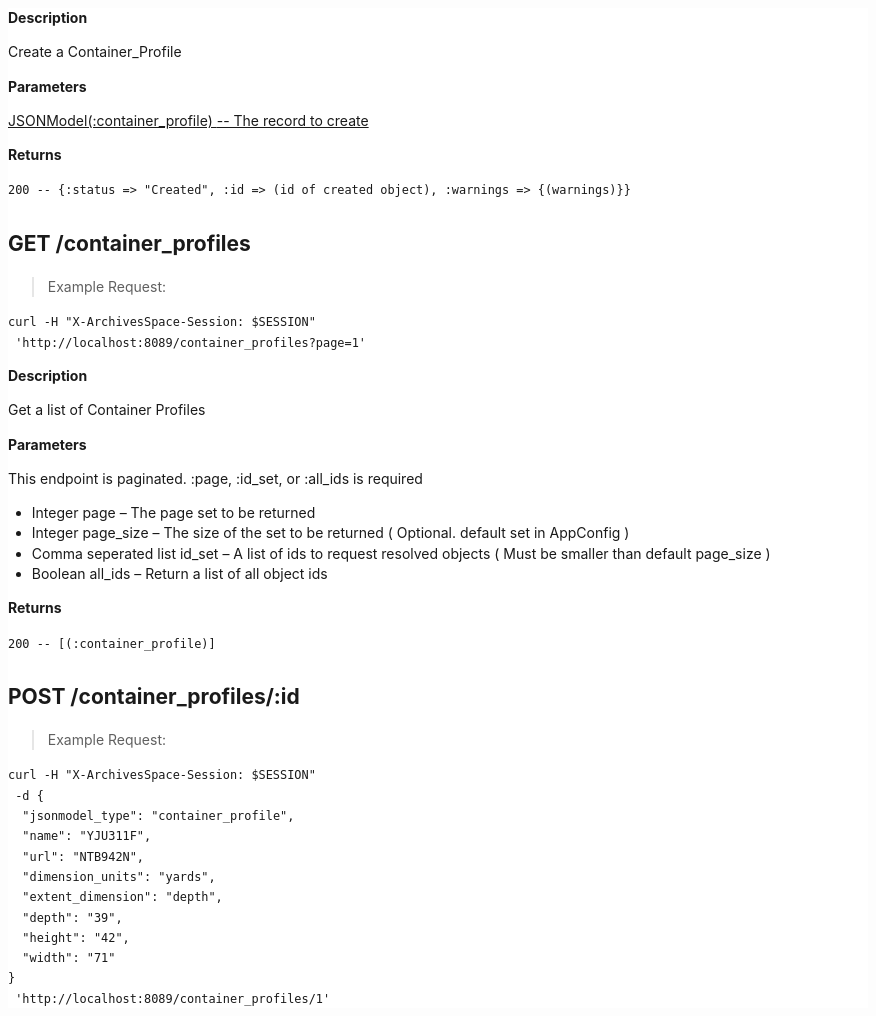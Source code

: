 __Description__

Create a Container_Profile

__Parameters__


  <a href="#container_profile">JSONModel(:container_profile) <request body> -- The record to create</a>

__Returns__

	200 -- {:status => "Created", :id => (id of created object), :warnings => {(warnings)}}




## GET /container_profiles 

> Example Request:

```shell
curl -H "X-ArchivesSpace-Session: $SESSION"  
 'http://localhost:8089/container_profiles?page=1'
```

__Description__

Get a list of Container Profiles

__Parameters__

<aside class="notice">
This endpoint is paginated. :page, :id_set, or :all_ids is required
<ul>
  <li>Integer page &ndash; The page set to be returned</li>
  <li>Integer page_size &ndash; The size of the set to be returned ( Optional. default set in AppConfig )</li>
  <li>Comma seperated list id_set &ndash; A list of ids to request resolved objects ( Must be smaller than default page_size )</li>
  <li>Boolean all_ids &ndash; Return a list of all object ids</li>
</ul>  
</aside>

__Returns__

	200 -- [(:container_profile)]




## POST /container_profiles/:id 

> Example Request:

```shell
curl -H "X-ArchivesSpace-Session: $SESSION"  
 -d {
  "jsonmodel_type": "container_profile",
  "name": "YJU311F",
  "url": "NTB942N",
  "dimension_units": "yards",
  "extent_dimension": "depth",
  "depth": "39",
  "height": "42",
  "width": "71"
}  
 'http://localhost:8089/container_profiles/1'
```
